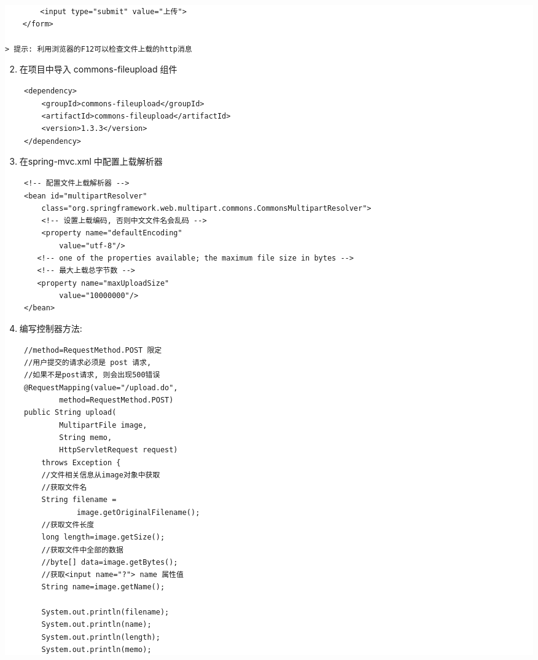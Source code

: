 			<input type="submit" value="上传">  
		</form>	
	
	> 提示: 利用浏览器的F12可以检查文件上载的http消息

2. 在项目中导入 commons-fileupload 组件

		<dependency>
			<groupId>commons-fileupload</groupId>
			<artifactId>commons-fileupload</artifactId>
			<version>1.3.3</version>
		</dependency>

3. 在spring-mvc.xml 中配置上载解析器

		<!-- 配置文件上载解析器 -->
		<bean id="multipartResolver"
		    class="org.springframework.web.multipart.commons.CommonsMultipartResolver">
			<!-- 设置上载编码, 否则中文文件名会乱码 -->
			<property name="defaultEncoding" 
				value="utf-8"/>
		   <!-- one of the properties available; the maximum file size in bytes -->
		   <!-- 最大上载总字节数 -->
		   <property name="maxUploadSize" 
		    	value="10000000"/>
		</bean>

4. 编写控制器方法:

		//method=RequestMethod.POST 限定
		//用户提交的请求必须是 post 请求,
		//如果不是post请求, 则会出现500错误
		@RequestMapping(value="/upload.do",
				method=RequestMethod.POST)
		public String upload(
				MultipartFile image,
				String memo, 
				HttpServletRequest request)
			throws Exception {
			//文件相关信息从image对象中获取
			//获取文件名
			String filename = 
					image.getOriginalFilename();
			//获取文件长度
			long length=image.getSize();
			//获取文件中全部的数据
			//byte[] data=image.getBytes();
			//获取<input name="?"> name 属性值
			String name=image.getName();
			
			System.out.println(filename);
			System.out.println(name);
			System.out.println(length);
			System.out.println(memo);
			